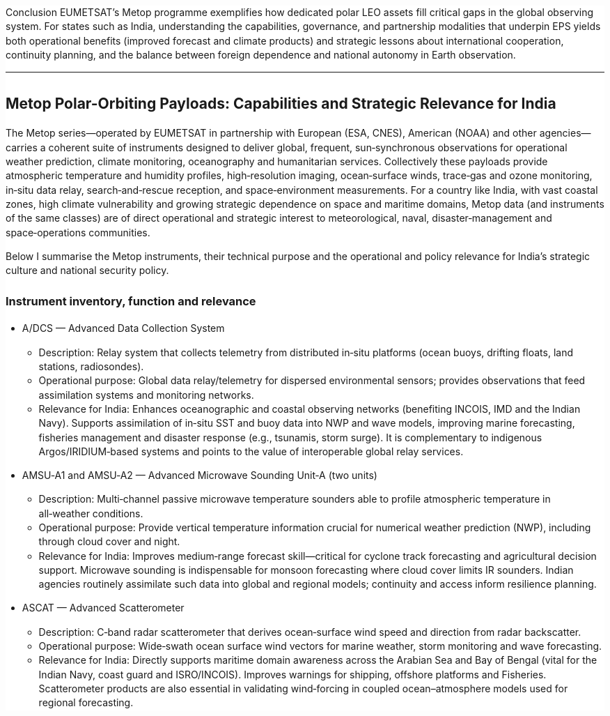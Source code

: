 Conclusion
EUMETSAT’s Metop programme exemplifies how dedicated polar LEO assets fill critical gaps in the global observing system. For states such as India, understanding the capabilities, governance, and partnership modalities that underpin EPS yields both operational benefits (improved forecast and climate products) and strategic lessons about international cooperation, continuity planning, and the balance between foreign dependence and national autonomy in Earth observation.

---

## Metop Polar-Orbiting Payloads: Capabilities and Strategic Relevance for India

The Metop series—operated by EUMETSAT in partnership with European (ESA, CNES), American (NOAA) and other agencies—carries a coherent suite of instruments designed to deliver global, frequent, sun‑synchronous observations for operational weather prediction, climate monitoring, oceanography and humanitarian services. Collectively these payloads provide atmospheric temperature and humidity profiles, high‑resolution imaging, ocean‑surface winds, trace‑gas and ozone monitoring, in‑situ data relay, search‑and‑rescue reception, and space‑environment measurements. For a country like India, with vast coastal zones, high climate vulnerability and growing strategic dependence on space and maritime domains, Metop data (and instruments of the same classes) are of direct operational and strategic interest to meteorological, naval, disaster‑management and space‑operations communities.

Below I summarise the Metop instruments, their technical purpose and the operational and policy relevance for India’s strategic culture and national security policy.

### Instrument inventory, function and relevance

- A/DCS — Advanced Data Collection System
  - Description: Relay system that collects telemetry from distributed in‑situ platforms (ocean buoys, drifting floats, land stations, radiosondes).
  - Operational purpose: Global data relay/telemetry for dispersed environmental sensors; provides observations that feed assimilation systems and monitoring networks.
  - Relevance for India: Enhances oceanographic and coastal observing networks (benefiting INCOIS, IMD and the Indian Navy). Supports assimilation of in‑situ SST and buoy data into NWP and wave models, improving marine forecasting, fisheries management and disaster response (e.g., tsunamis, storm surge). It is complementary to indigenous Argos/IRIDIUM‑based systems and points to the value of interoperable global relay services.

- AMSU‑A1 and AMSU‑A2 — Advanced Microwave Sounding Unit‑A (two units)
  - Description: Multi‑channel passive microwave temperature sounders able to profile atmospheric temperature in all‑weather conditions.
  - Operational purpose: Provide vertical temperature information crucial for numerical weather prediction (NWP), including through cloud cover and night.
  - Relevance for India: Improves medium‑range forecast skill—critical for cyclone track forecasting and agricultural decision support. Microwave sounding is indispensable for monsoon forecasting where cloud cover limits IR sounders. Indian agencies routinely assimilate such data into global and regional models; continuity and access inform resilience planning.

- ASCAT — Advanced Scatterometer
  - Description: C‑band radar scatterometer that derives ocean‑surface wind speed and direction from radar backscatter.
  - Operational purpose: Wide‑swath ocean surface wind vectors for marine weather, storm monitoring and wave forecasting.
  - Relevance for India: Directly supports maritime domain awareness across the Arabian Sea and Bay of Bengal (vital for the Indian Navy, coast guard and ISRO/INCOIS). Improves warnings for shipping, offshore platforms and Fisheries. Scatterometer products are also essential in validating wind‑forcing in coupled ocean–atmosphere models used for regional forecasting.
